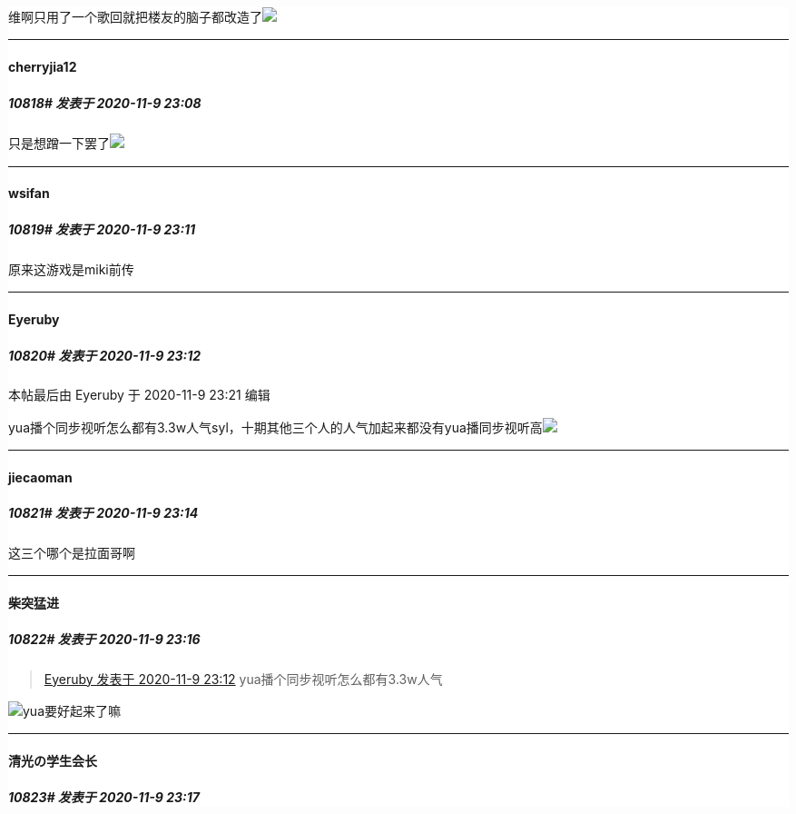 
维啊只用了一个歌回就把楼友的脑子都改造了<img src="https://static.saraba1st.com/image/smiley/face2017/009.gif" referrerpolicy="no-referrer">


*****

####  cherryjia12  
##### 10818#       发表于 2020-11-9 23:08


只是想蹭一下罢了<img src="https://static.saraba1st.com/image/smiley/face2017/066.png" referrerpolicy="no-referrer">


*****

####  wsifan  
##### 10819#       发表于 2020-11-9 23:11


原来这游戏是miki前传


*****

####  Eyeruby  
##### 10820#       发表于 2020-11-9 23:12


 本帖最后由 Eyeruby 于 2020-11-9 23:21 编辑 

yua播个同步视听怎么都有3.3w人气syl，十期其他三个人的人气加起来都没有yua播同步视听高<img src="https://static.saraba1st.com/image/smiley/face2017/037.png" referrerpolicy="no-referrer">


*****

####  jiecaoman  
##### 10821#       发表于 2020-11-9 23:14


这三个哪个是拉面哥啊


*****

####  柴突猛进  
##### 10822#       发表于 2020-11-9 23:16


<blockquote><a href="httphttps://bbs.saraba1st.com/2b/forum.php?mod=redirect&amp;goto=findpost&amp;pid=49340569&amp;ptid=1969041" target="_blank">Eyeruby 发表于 2020-11-9 23:12</a>
 yua播个同步视听怎么都有3.3w人气</blockquote>
<img src="https://static.saraba1st.com/image/smiley/face2017/074.png" referrerpolicy="no-referrer">yua要好起来了嘛


*****

####  清光の学生会长  
##### 10823#       发表于 2020-11-9 23:17
